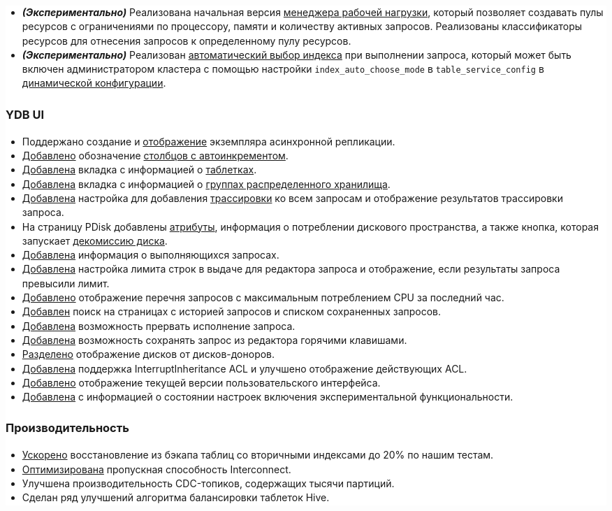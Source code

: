 * **_(Экспериментально)_** Реализована начальная версия [менеджера рабочей нагрузки](./dev/resource-consumption-management), который позволяет создавать пулы ресурсов с ограничениями по процессору, памяти и количеству активных запросов. Реализованы классификаторы ресурсов для отнесения запросов к определенному пулу ресурсов.
* **_(Экспериментально)_** Реализован [автоматический выбор индекса](https://ydb.tech/docs/ru/dev/secondary-indexes#avtomaticheskoe-ispolzovanie-indeksov-pri-vyborke) при выполнении запроса, который может быть включен администратором кластера с помощью настройки `index_auto_choose_mode` в `table_service_config` в [динамической конфигурации](./maintenance/manual/dynamic-config#obnovlenie-dinamicheskoj-konfiguracii).

### YDB UI

* Поддержано создание и [отображение](https://github.com/ydb-platform/ydb-embedded-ui/issues/782) экземпляра асинхронной репликации.
* [Добавлено](https://github.com/ydb-platform/ydb-embedded-ui/issues/929) обозначение [столбцов с автоинкрементом](./yql/reference/types/serial).
* [Добавлена](https://github.com/ydb-platform/ydb-embedded-ui/pull/1438) вкладка с информацией о [таблетках](./concepts/glossary#tablet).
* [Добавлена](https://github.com/ydb-platform/ydb-embedded-ui/pull/1289) вкладка с информацией о [группах распределенного хранилища](./concepts/glossary#storage-group).
* [Добавлена](https://github.com/ydb-platform/ydb-embedded-ui/pull/1218) настройка для добавления [трассировки](./reference/observability/tracing/setup) ко всем запросам и отображение результатов трассировки запроса.
* На страницу PDisk добавлены [атрибуты](https://github.com/ydb-platform/ydb-embedded-ui/pull/1069), информация о потреблении дискового пространства, а также кнопка, которая запускает [декомиссию диска](./devops/manual/decommissioning).
* [Добавлена](https://github.com/ydb-platform/ydb-embedded-ui/pull/1313) информация о выполняющихся запросах.
* [Добавлена](https://github.com/ydb-platform/ydb-embedded-ui/pull/1291) настройка лимита строк в выдаче для редактора запроса и отображение, если результаты запроса превысили лимит.
* [Добавлено](https://github.com/ydb-platform/ydb-embedded-ui/pull/1049) отображение перечня запросов с максимальным потреблением CPU за последний час.
* [Добавлен](https://github.com/ydb-platform/ydb-embedded-ui/pull/1127) поиск на страницах с историей запросов и списком сохраненных запросов.
* [Добавлена](https://github.com/ydb-platform/ydb-embedded-ui/pull/1117) возможность прервать исполнение запроса.
* [Добавлена](https://github.com/ydb-platform/ydb-embedded-ui/issues/944) возможность сохранять запрос из редактора горячими клавишами.
* [Разделено](https://github.com/ydb-platform/ydb-embedded-ui/pull/1422) отображение дисков от дисков-доноров.
* [Добавлена](https://github.com/ydb-platform/ydb-embedded-ui/pull/1154) поддержка InterruptInheritance ACL и улучшено отображение действующих ACL.
* [Добавлено](https://github.com/ydb-platform/ydb-embedded-ui/pull/889) отображение текущей версии пользовательского интерфейса.
* [Добавлена](https://github.com/ydb-platform/ydb-embedded-ui/pull/1229) с информацией о состоянии настроек включения экспериментальной функциональности.

### Производительность

* [Ускорено](https://github.com/ydb-platform/ydb/pull/7589) восстановление из бэкапа таблиц со вторичными индексами до 20% по нашим тестам.
* [Оптимизирована](https://github.com/ydb-platform/ydb/pull/9721) пропускная способность Interconnect.
* Улучшена производительность CDC-топиков, содержащих тысячи партиций.
* Сделан ряд улучшений алгоритма балансировки таблеток Hive.
